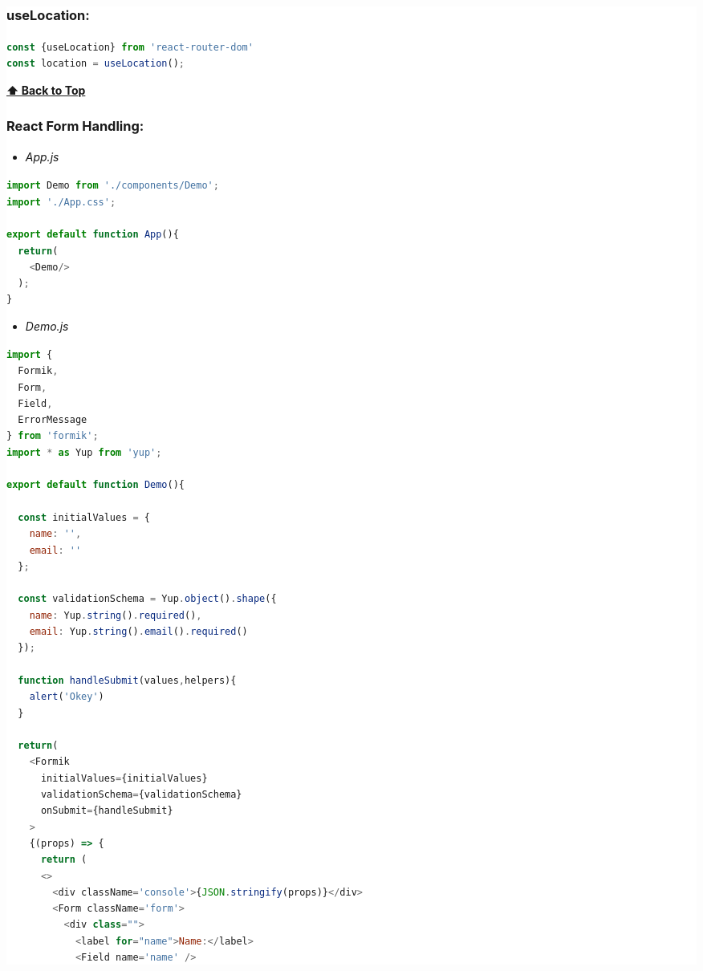 ### useLocation:
```js
const {useLocation} from 'react-router-dom'
const location = useLocation();
```

**[⬆ Back to Top](#advanced)**

<a id="formik"/>

### React Form Handling:

* *App.js*

```js
import Demo from './components/Demo';
import './App.css';

export default function App(){
  return(
    <Demo/>
  );
}
```

* *Demo.js*

```js
import { 
  Formik,
  Form,
  Field,
  ErrorMessage
} from 'formik';
import * as Yup from 'yup';

export default function Demo(){
  
  const initialValues = {
    name: '',
    email: ''
  };

  const validationSchema = Yup.object().shape({
    name: Yup.string().required(),
    email: Yup.string().email().required()
  });

  function handleSubmit(values,helpers){
    alert('Okey')
  }
  
  return(
    <Formik 
      initialValues={initialValues}
      validationSchema={validationSchema}
      onSubmit={handleSubmit}
    >
    {(props) => {
      return (
      <>
        <div className='console'>{JSON.stringify(props)}</div>
        <Form className='form'>
          <div class="">
            <label for="name">Name:</label>
            <Field name='name' />
```